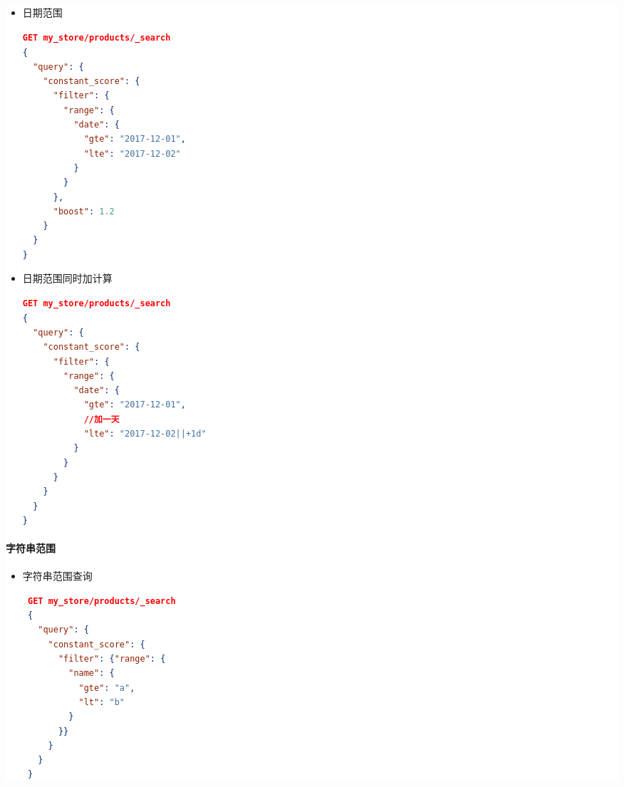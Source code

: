* 日期范围   

    ```json
    GET my_store/products/_search
    {
      "query": {
        "constant_score": {
          "filter": {
            "range": {
              "date": {
                "gte": "2017-12-01",
                "lte": "2017-12-02"
              }
            }
          },
          "boost": 1.2
        }
      }
    }
    ```
    
* 日期范围同时加计算

    ```json
    GET my_store/products/_search
    {
      "query": {
        "constant_score": {
          "filter": {
            "range": {
              "date": {
                "gte": "2017-12-01",
                //加一天
                "lte": "2017-12-02||+1d"
              }
            }
          }
        }
      }
    }
    ```
    
#### 字符串范围

* 字符串范围查询

   ```json 
    GET my_store/products/_search
    {
      "query": {
        "constant_score": {
          "filter": {"range": {
            "name": {
              "gte": "a",
              "lt": "b"
            }
          }}
        }
      }
    }
   ```
   